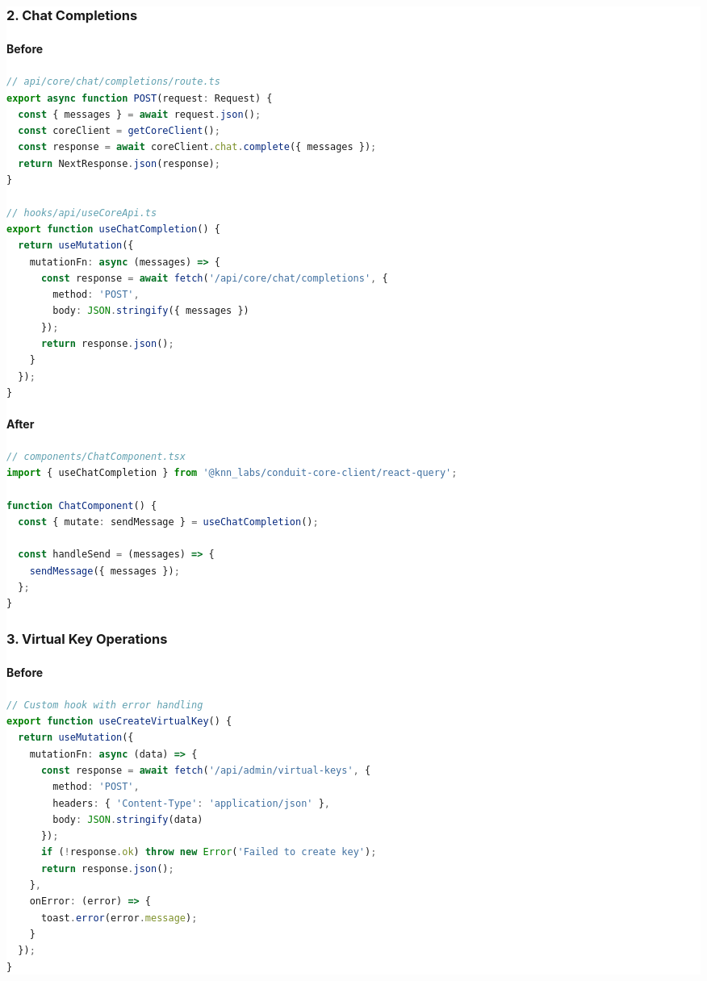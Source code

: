 ### 2. Chat Completions

#### Before
```typescript
// api/core/chat/completions/route.ts
export async function POST(request: Request) {
  const { messages } = await request.json();
  const coreClient = getCoreClient();
  const response = await coreClient.chat.complete({ messages });
  return NextResponse.json(response);
}

// hooks/api/useCoreApi.ts
export function useChatCompletion() {
  return useMutation({
    mutationFn: async (messages) => {
      const response = await fetch('/api/core/chat/completions', {
        method: 'POST',
        body: JSON.stringify({ messages })
      });
      return response.json();
    }
  });
}
```

#### After
```typescript
// components/ChatComponent.tsx
import { useChatCompletion } from '@knn_labs/conduit-core-client/react-query';

function ChatComponent() {
  const { mutate: sendMessage } = useChatCompletion();
  
  const handleSend = (messages) => {
    sendMessage({ messages });
  };
}
```

### 3. Virtual Key Operations

#### Before
```typescript
// Custom hook with error handling
export function useCreateVirtualKey() {
  return useMutation({
    mutationFn: async (data) => {
      const response = await fetch('/api/admin/virtual-keys', {
        method: 'POST',
        headers: { 'Content-Type': 'application/json' },
        body: JSON.stringify(data)
      });
      if (!response.ok) throw new Error('Failed to create key');
      return response.json();
    },
    onError: (error) => {
      toast.error(error.message);
    }
  });
}
```
